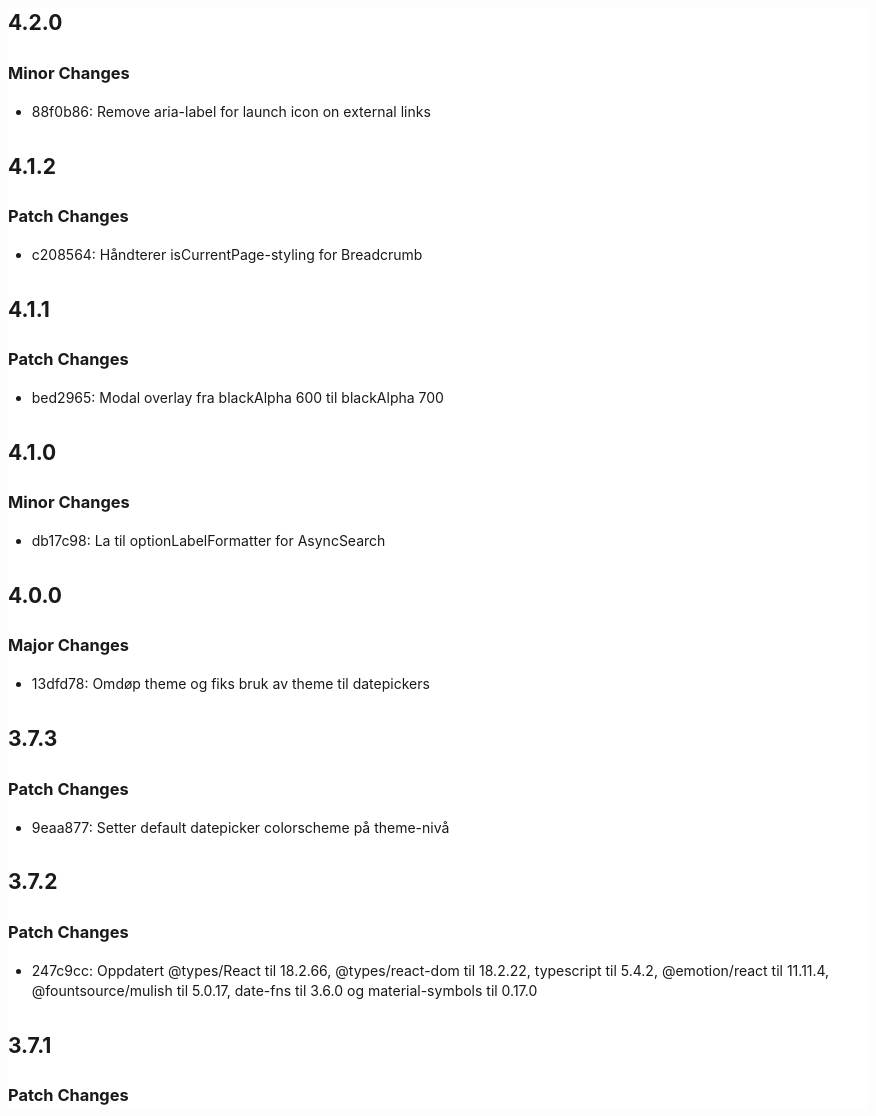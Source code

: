 ## 4.2.0

### Minor Changes

- 88f0b86: Remove aria-label for launch icon on external links

## 4.1.2

### Patch Changes

- c208564: Håndterer isCurrentPage-styling for Breadcrumb

## 4.1.1

### Patch Changes

- bed2965: Modal overlay fra blackAlpha 600 til blackAlpha 700

## 4.1.0

### Minor Changes

- db17c98: La til optionLabelFormatter for AsyncSearch

## 4.0.0

### Major Changes

- 13dfd78: Omdøp theme og fiks bruk av theme til datepickers

## 3.7.3

### Patch Changes

- 9eaa877: Setter default datepicker colorscheme på theme-nivå

## 3.7.2

### Patch Changes

- 247c9cc: Oppdatert @types/React til 18.2.66, @types/react-dom til 18.2.22, typescript til 5.4.2, @emotion/react til 11.11.4, @fountsource/mulish til 5.0.17, date-fns til 3.6.0 og material-symbols til 0.17.0

## 3.7.1

### Patch Changes
